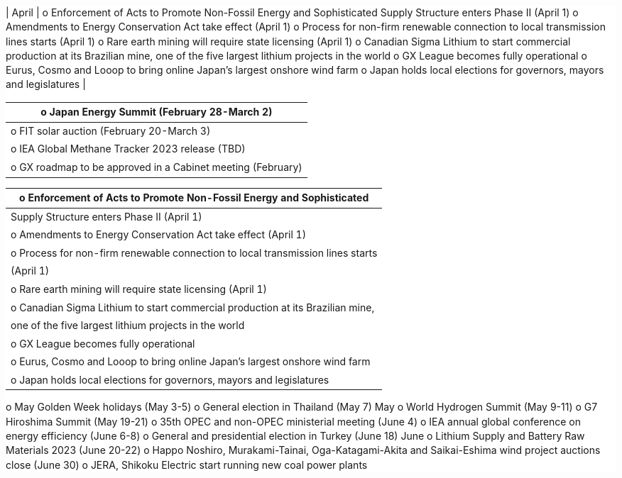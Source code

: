 | April | o Enforcement of Acts to Promote Non-Fossil Energy and Sophisticated
Supply Structure enters Phase II (April 1)
o Amendments to Energy Conservation Act take effect (April 1)
o Process for non-firm renewable connection to local transmission lines starts
(April 1)
o Rare earth mining will require state licensing (April 1)
o Canadian Sigma Lithium to start commercial production at its Brazilian mine,
one of the five largest lithium projects in the world
o GX League becomes fully operational
o Eurus, Cosmo and Looop to bring online Japan’s largest onshore wind farm
o Japan holds local elections for governors, mayors and legislatures |

| o Japan Energy Summit (February 28-March 2) |
| --- |
| o FIT solar auction (February 20-March 3) |
| o IEA Global Methane Tracker 2023 release (TBD) |
| o GX roadmap to be approved in a Cabinet meeting (February) |

| o Enforcement of Acts to Promote Non-Fossil Energy and Sophisticated |
| --- |
| Supply Structure enters Phase II (April 1) |
| o Amendments to Energy Conservation Act take effect (April 1) |
| o Process for non-firm renewable connection to local transmission lines starts |
| (April 1) |
| o Rare earth mining will require state licensing (April 1) |
| o Canadian Sigma Lithium to start commercial production at its Brazilian mine, |
| one of the five largest lithium projects in the world |
| o GX League becomes fully operational |
| o Eurus, Cosmo and Looop to bring online Japan’s largest onshore wind farm |
| o Japan holds local elections for governors, mayors and legislatures |

o  May Golden Week holidays (May 3-5)
o  General election in Thailand (May 7)
May
o  World Hydrogen Summit (May 9-11)
o  G7 Hiroshima Summit (May 19-21)
o  35th OPEC and non-OPEC ministerial meeting (June 4)
o  IEA annual global conference on energy efficiency (June 6-8)
o  General and presidential election in Turkey (June 18)
June     o  Lithium Supply and Battery Raw Materials 2023 (June 20-22)
o  Happo Noshiro, Murakami-Tainai, Oga-Katagami-Akita and Saikai-Eshima
wind project auctions close (June 30)
o  JERA, Shikoku Electric start running new coal power plants
